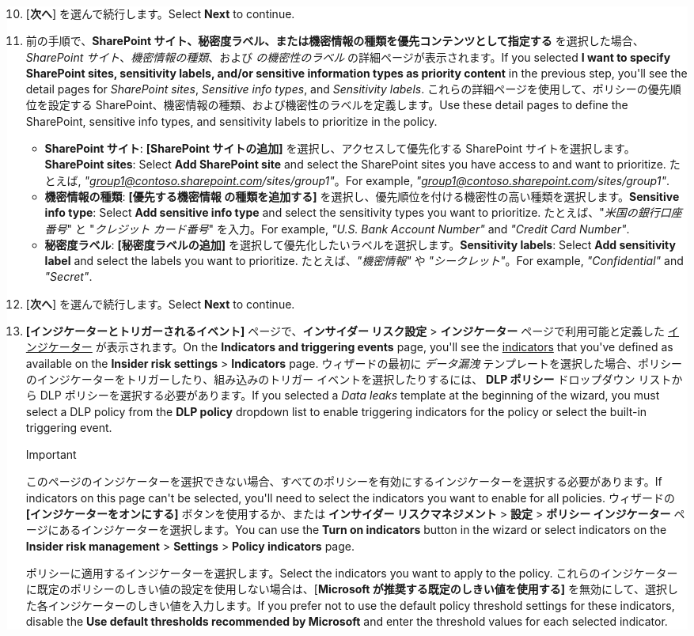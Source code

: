 10. <span data-ttu-id="ec107-299">[**次へ**] を選んで続行します。</span><span class="sxs-lookup"><span data-stu-id="ec107-299">Select **Next** to continue.</span></span>

11. <span data-ttu-id="ec107-300">前の手順で、**SharePoint サイト、秘密度ラベル、または機密情報の種類を優先コンテンツとして指定する** を選択した場合、*SharePoint サイト*、*機密情報の種類*、および *の機密性のラベル* の詳細ページが表示されます。</span><span class="sxs-lookup"><span data-stu-id="ec107-300">If you selected **I want to specify SharePoint sites, sensitivity labels, and/or sensitive information types as priority content** in the previous step, you'll see the detail pages for *SharePoint sites*, *Sensitive info types*, and *Sensitivity labels*.</span></span> <span data-ttu-id="ec107-301">これらの詳細ページを使用して、ポリシーの優先順位を設定する SharePoint、機密情報の種類、および機密性のラベルを定義します。</span><span class="sxs-lookup"><span data-stu-id="ec107-301">Use these detail pages to define the SharePoint, sensitive info types, and sensitivity labels to prioritize in the policy.</span></span>

    - <span data-ttu-id="ec107-302">**SharePoint サイト**: **[SharePoint サイトの追加]** を選択し、アクセスして優先化する SharePoint サイトを選択します。</span><span class="sxs-lookup"><span data-stu-id="ec107-302">**SharePoint sites**: Select **Add SharePoint site** and select the SharePoint sites you have access to and want to prioritize.</span></span> <span data-ttu-id="ec107-303">たとえば, *"group1@contoso.sharepoint.com/sites/group1"*。</span><span class="sxs-lookup"><span data-stu-id="ec107-303">For example, *"group1@contoso.sharepoint.com/sites/group1"*.</span></span>
    - <span data-ttu-id="ec107-304">**機密情報の種類**: **[優先する機密情報 の種類を追加する]** を選択し、優先順位を付ける機密性の高い種類を選択します。</span><span class="sxs-lookup"><span data-stu-id="ec107-304">**Sensitive info type**: Select **Add sensitive info type** and select the sensitivity types you want to prioritize.</span></span> <span data-ttu-id="ec107-305">たとえば、"*米国の銀行口座番号*" と "*クレジット カード番号*" を入力。</span><span class="sxs-lookup"><span data-stu-id="ec107-305">For example, *"U.S. Bank Account Number"* and *"Credit Card Number"*.</span></span>
    - <span data-ttu-id="ec107-306">**秘密度ラベル**: **[秘密度ラベルの追加]** を選択して優先化したいラベルを選択します。</span><span class="sxs-lookup"><span data-stu-id="ec107-306">**Sensitivity labels**: Select **Add sensitivity label** and select the labels you want to prioritize.</span></span> <span data-ttu-id="ec107-307">たとえば、*"機密情報"* や *"シークレット"*。</span><span class="sxs-lookup"><span data-stu-id="ec107-307">For example, *"Confidential"* and *"Secret"*.</span></span>

12. <span data-ttu-id="ec107-308">[**次へ**] を選んで続行します。</span><span class="sxs-lookup"><span data-stu-id="ec107-308">Select **Next** to continue.</span></span>
13. <span data-ttu-id="ec107-309">**[インジケーターとトリガーされるイベント]** ページで、**インサイダー リスク設定** > **インジケーター** ページで利用可能と定義した [インジケーター](insider-risk-management-settings.md#indicators) が表示されます。</span><span class="sxs-lookup"><span data-stu-id="ec107-309">On the **Indicators and triggering events** page, you'll see the [indicators](insider-risk-management-settings.md#indicators) that you've defined as available on the **Insider risk settings** > **Indicators** page.</span></span> <span data-ttu-id="ec107-310">ウィザードの最初に *データ漏洩* テンプレートを選択した場合、ポリシーのインジケーターをトリガーしたり、組み込みのトリガー イベントを選択したりするには、 **DLP ポリシー** ドロップダウン リストから DLP ポリシーを選択する必要があります。</span><span class="sxs-lookup"><span data-stu-id="ec107-310">If you selected a *Data leaks* template at the beginning of the wizard, you must select a DLP policy from the **DLP policy** dropdown list to enable triggering indicators for the policy or select the built-in triggering event.</span></span>

    > [!IMPORTANT]
    > <span data-ttu-id="ec107-311">このページのインジケーターを選択できない場合、すべてのポリシーを有効にするインジケーターを選択する必要があります。</span><span class="sxs-lookup"><span data-stu-id="ec107-311">If indicators on this page can't be selected, you'll need to select the indicators you want to enable for all policies.</span></span> <span data-ttu-id="ec107-312">ウィザードの **[インジケーターをオンにする]** ボタンを使用するか、または **インサイダー リスクマネジメント** > **設定** > **ポリシー インジケーター** ページにあるインジケーターを選択します。</span><span class="sxs-lookup"><span data-stu-id="ec107-312">You can use the **Turn on indicators** button in the wizard or select indicators on the **Insider risk management** > **Settings** > **Policy indicators** page.</span></span>

    <span data-ttu-id="ec107-313">ポリシーに適用するインジケーターを選択します。</span><span class="sxs-lookup"><span data-stu-id="ec107-313">Select the indicators you want to apply to the policy.</span></span> <span data-ttu-id="ec107-314">これらのインジケーターに既定のポリシーのしきい値の設定を使用しない場合は、[**Microsoft が推奨する既定のしきい値を使用する]** を無効にして、選択した各インジケーターのしきい値を入力します。</span><span class="sxs-lookup"><span data-stu-id="ec107-314">If you prefer not to use the default policy threshold settings for these indicators, disable the **Use default thresholds recommended by Microsoft** and enter the threshold values for each selected indicator.</span></span>
